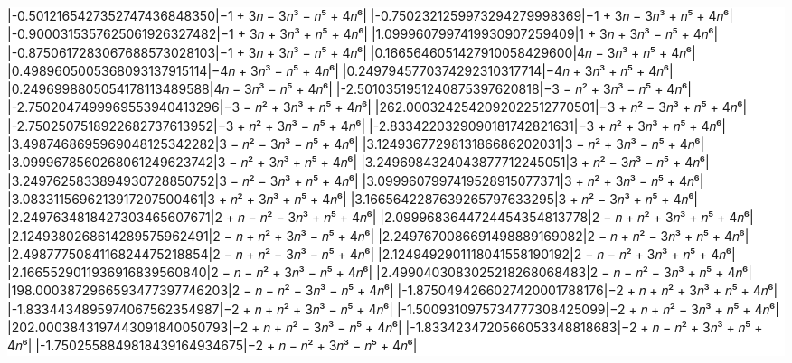 |-0.5012165427352747436848350|−1 + 3𝑛 − 3𝑛³ − 𝑛⁵ + 4𝑛⁶|
|-0.7502321259973294279998369|−1 + 3𝑛 − 3𝑛³ + 𝑛⁵ + 4𝑛⁶|
|-0.9000315357625061926327482|−1 + 3𝑛 + 3𝑛³ + 𝑛⁵ + 4𝑛⁶|
|1.0999607997419930907259409|1 + 3𝑛 + 3𝑛³ − 𝑛⁵ + 4𝑛⁶|
|-0.8750617283067688573028103|−1 + 3𝑛 + 3𝑛³ − 𝑛⁵ + 4𝑛⁶|
|0.1665646051427910058429600|4𝑛 − 3𝑛³ + 𝑛⁵ + 4𝑛⁶|
|0.4989605005368093137915114|−4𝑛 + 3𝑛³ − 𝑛⁵ + 4𝑛⁶|
|0.2497945770374292310317714|−4𝑛 + 3𝑛³ + 𝑛⁵ + 4𝑛⁶|
|0.2496998805054178113489588|4𝑛 − 3𝑛³ − 𝑛⁵ + 4𝑛⁶|
|-2.5010351951240875397620818|−3 − 𝑛² + 3𝑛³ − 𝑛⁵ + 4𝑛⁶|
|-2.7502047499969553940413296|−3 − 𝑛² + 3𝑛³ + 𝑛⁵ + 4𝑛⁶|
|262.0003242542092022512770501|−3 + 𝑛² − 3𝑛³ + 𝑛⁵ + 4𝑛⁶|
|-2.7502507518922682737613952|−3 + 𝑛² + 3𝑛³ − 𝑛⁵ + 4𝑛⁶|
|-2.8334220329090181742821631|−3 + 𝑛² + 3𝑛³ + 𝑛⁵ + 4𝑛⁶|
|3.4987468695969048125342282|3 − 𝑛² − 3𝑛³ − 𝑛⁵ + 4𝑛⁶|
|3.1249367729813186686202031|3 − 𝑛² + 3𝑛³ − 𝑛⁵ + 4𝑛⁶|
|3.0999678560268061249623742|3 − 𝑛² + 3𝑛³ + 𝑛⁵ + 4𝑛⁶|
|3.2496984324043877712245051|3 + 𝑛² − 3𝑛³ − 𝑛⁵ + 4𝑛⁶|
|3.2497625833894930728850752|3 − 𝑛² − 3𝑛³ + 𝑛⁵ + 4𝑛⁶|
|3.0999607997419528915077371|3 + 𝑛² + 3𝑛³ − 𝑛⁵ + 4𝑛⁶|
|3.0833115696213917207500461|3 + 𝑛² + 3𝑛³ + 𝑛⁵ + 4𝑛⁶|
|3.1665642287639265797633295|3 + 𝑛² − 3𝑛³ + 𝑛⁵ + 4𝑛⁶|
|2.2497634818427303465607671|2 + 𝑛 − 𝑛² − 3𝑛³ + 𝑛⁵ + 4𝑛⁶|
|2.0999683644724454354813778|2 − 𝑛 + 𝑛² + 3𝑛³ + 𝑛⁵ + 4𝑛⁶|
|2.1249380268614289575962491|2 − 𝑛 + 𝑛² + 3𝑛³ − 𝑛⁵ + 4𝑛⁶|
|2.2497670086691498889169082|2 − 𝑛 + 𝑛² − 3𝑛³ + 𝑛⁵ + 4𝑛⁶|
|2.4987775084116824475218854|2 − 𝑛 + 𝑛² − 3𝑛³ − 𝑛⁵ + 4𝑛⁶|
|2.1249492901118041558190192|2 − 𝑛 − 𝑛² + 3𝑛³ + 𝑛⁵ + 4𝑛⁶|
|2.1665529011936916839560840|2 − 𝑛 − 𝑛² + 3𝑛³ − 𝑛⁵ + 4𝑛⁶|
|2.4990403083025218268068483|2 − 𝑛 − 𝑛² − 3𝑛³ + 𝑛⁵ + 4𝑛⁶|
|198.0003872966593477397746203|2 − 𝑛 − 𝑛² − 3𝑛³ − 𝑛⁵ + 4𝑛⁶|
|-1.8750494266027420001788176|−2 + 𝑛 + 𝑛² + 3𝑛³ + 𝑛⁵ + 4𝑛⁶|
|-1.8334434895974067562354987|−2 + 𝑛 + 𝑛² + 3𝑛³ − 𝑛⁵ + 4𝑛⁶|
|-1.5009310975734777308425099|−2 + 𝑛 + 𝑛² − 3𝑛³ + 𝑛⁵ + 4𝑛⁶|
|202.0003843197443091840050793|−2 + 𝑛 + 𝑛² − 3𝑛³ − 𝑛⁵ + 4𝑛⁶|
|-1.8334234720566053348818683|−2 + 𝑛 − 𝑛² + 3𝑛³ + 𝑛⁵ + 4𝑛⁶|
|-1.7502558849818439164934675|−2 + 𝑛 − 𝑛² + 3𝑛³ − 𝑛⁵ + 4𝑛⁶|